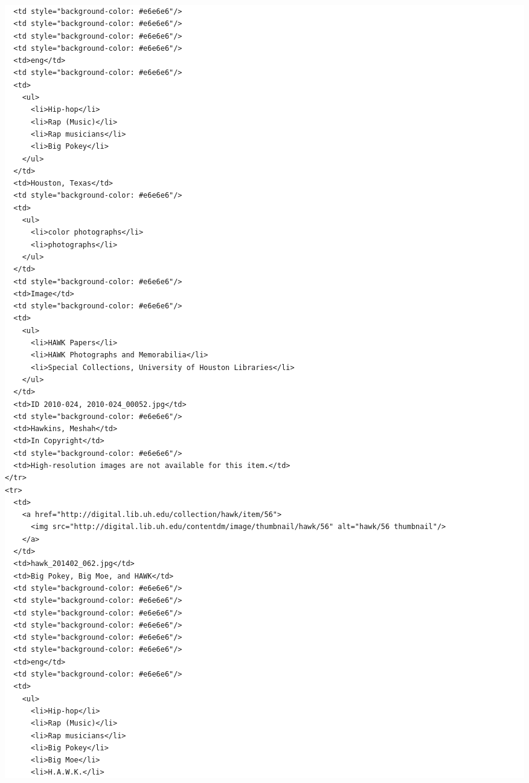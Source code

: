       <td style="background-color: #e6e6e6"/>
      <td style="background-color: #e6e6e6"/>
      <td style="background-color: #e6e6e6"/>
      <td style="background-color: #e6e6e6"/>
      <td>eng</td>
      <td style="background-color: #e6e6e6"/>
      <td>
        <ul>
          <li>Hip-hop</li>
          <li>Rap (Music)</li>
          <li>Rap musicians</li>
          <li>Big Pokey</li>
        </ul>
      </td>
      <td>Houston, Texas</td>
      <td style="background-color: #e6e6e6"/>
      <td>
        <ul>
          <li>color photographs</li>
          <li>photographs</li>
        </ul>
      </td>
      <td style="background-color: #e6e6e6"/>
      <td>Image</td>
      <td style="background-color: #e6e6e6"/>
      <td>
        <ul>
          <li>HAWK Papers</li>
          <li>HAWK Photographs and Memorabilia</li>
          <li>Special Collections, University of Houston Libraries</li>
        </ul>
      </td>
      <td>ID 2010-024, 2010-024_00052.jpg</td>
      <td style="background-color: #e6e6e6"/>
      <td>Hawkins, Meshah</td>
      <td>In Copyright</td>
      <td style="background-color: #e6e6e6"/>
      <td>High-resolution images are not available for this item.</td>
    </tr>
    <tr>
      <td>
        <a href="http://digital.lib.uh.edu/collection/hawk/item/56">
          <img src="http://digital.lib.uh.edu/contentdm/image/thumbnail/hawk/56" alt="hawk/56 thumbnail"/>
        </a>
      </td>
      <td>hawk_201402_062.jpg</td>
      <td>Big Pokey, Big Moe, and HAWK</td>
      <td style="background-color: #e6e6e6"/>
      <td style="background-color: #e6e6e6"/>
      <td style="background-color: #e6e6e6"/>
      <td style="background-color: #e6e6e6"/>
      <td style="background-color: #e6e6e6"/>
      <td style="background-color: #e6e6e6"/>
      <td>eng</td>
      <td style="background-color: #e6e6e6"/>
      <td>
        <ul>
          <li>Hip-hop</li>
          <li>Rap (Music)</li>
          <li>Rap musicians</li>
          <li>Big Pokey</li>
          <li>Big Moe</li>
          <li>H.A.W.K.</li>